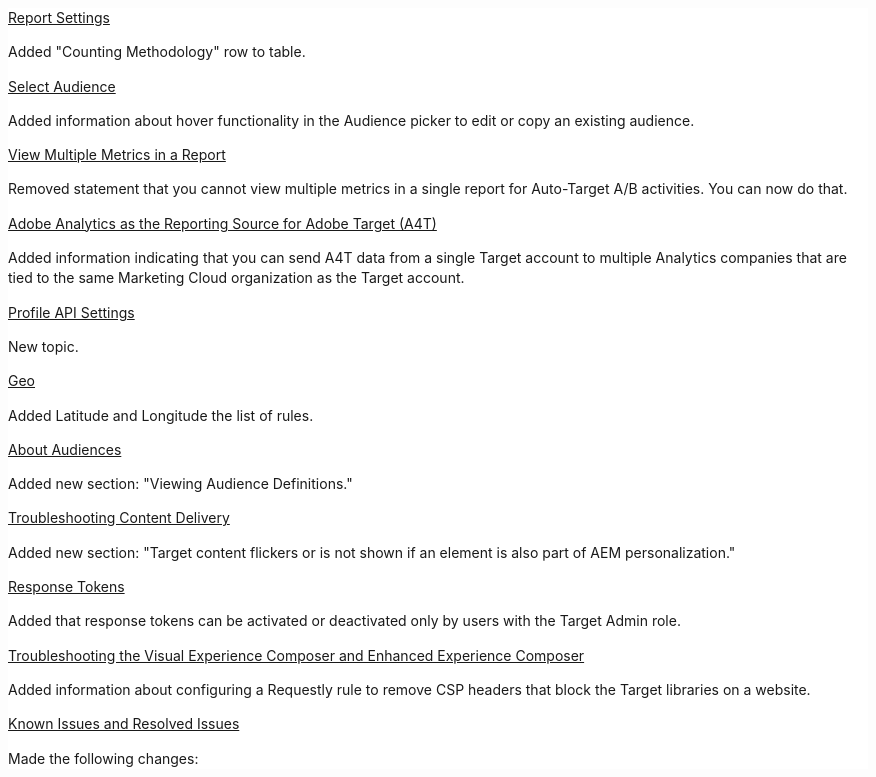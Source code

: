   </tr> 
  <tr> 
   <td colname="col2"> <p><a href="c_reports.xml#concept_4BB6A7FDAB6F4806A632F9CD989B8BFA" format="dita" scope="local">Report Settings</a> </p> </td> 
   <td colname="col3"> <p>Added "Counting Methodology" row to table.</p> </td> 
  </tr> 
  <tr> 
   <td colname="col2"><a href="t_test_ab.xml#concept_A268236C1224451DB7844BF67F41A087" format="dita" scope="local">Select Audience</a> </td> 
   <td colname="col3"> <p>Added information about hover functionality in the Audience picker to edit or copy an existing audience.</p> </td> 
  </tr> 
  <tr> 
   <td colname="col2"><a href="c_reports.xml#concept_9E3C3F6F3EC1412FAF252975AC0720B7" format="dita" scope="local">View Multiple Metrics in a Report</a> </td> 
   <td colname="col3"> <p>Removed statement that you cannot view multiple metrics in a single report for Auto-Target A/B activities. You can now do that.</p> </td> 
  </tr> 
  <tr> 
   <td colname="col2"> <p><a href="../a4t/a4t.xml#concept_7540C8C04259434AB6EE33B09F47A1DE" format="dita" scope="local">Adobe Analytics as the Reporting Source for Adobe Target (A4T)</a> </p> </td> 
   <td colname="col3"> <p>Added information indicating that you can send A4T data from a single Target account to multiple Analytics companies that are tied to the same Marketing Cloud organization as the Target account.</p> </td> 
  </tr> 
  <tr> 
   <td colname="col2"> <p><a href="../ov2/c_profile-api-settings.xml#concept_5C4ABA5FA64E4D6CAE9C5902572F2794" format="dita" scope="local">Profile API Settings</a> </p> </td> 
   <td colname="col3"> <p>New topic.</p> </td> 
  </tr> 
  <tr> 
   <td colname="col2"> <p><a href="c_target_rules.xml#concept_5B4D99DE685348FB877929EE0F942670" format="dita" scope="local">Geo</a> </p> </td> 
   <td colname="col3"> <p>Added Latitude and Longitude the list of rules.</p> </td> 
  </tr> 
  <tr> 
   <td colname="col2"> <p><a href="c_audiences.xml#concept_65BE870D290E412D8BBF557EEA67C271" format="dita" scope="local">About Audiences</a> </p> </td> 
   <td colname="col3"> <p>Added new section: "Viewing Audience Definitions."</p> </td> 
  </tr> 
  <tr> 
   <td colname="col2"> <p><a href="c_manage_content.xml#concept_D2548B486C984B1E97ED7A72075B8EEA" format="dita" scope="local">Troubleshooting Content Delivery</a> </p> </td> 
   <td colname="col3"> <p>Added new section: "Target content flickers or is not shown if an element is also part of AEM personalization."</p> </td> 
  </tr> 
  <tr> 
   <td colname="col2"> <p><a href="c_response-tokens.xml#concept_2B21B222F6A344D68CA5929817E836C4" format="dita" scope="local">Response Tokens</a> </p> </td> 
   <td colname="col3"> <p>Added that response tokens can be activated or deactivated only by users with the Target Admin role.</p> </td> 
  </tr> 
  <tr> 
   <td colname="col2"> <p><a href="vec-best-pracitces-and-troubleshooting.xml#reference_77743144F10143A3A89D56E116D296E4" format="dita" scope="local">Troubleshooting the Visual Experience Composer and Enhanced Experience Composer</a> </p> </td> 
   <td colname="col3"> <p>Added information about configuring a Requestly rule to remove CSP headers that block the Target libraries on a website.</p> </td> 
  </tr> 
  <tr> 
   <td colname="col2"> <p><a href="r_release_notes.xml#concept_625C3A16B7F24D4B82EFF130F0945541" format="dita" scope="local">Known Issues and Resolved Issues</a> </p> </td> 
   <td colname="col3"> <p>Made the following changes:</p> <p> 
     <ul id="ul_8A908C9DF95C44EEABA1A34AC1CA3C02"> 